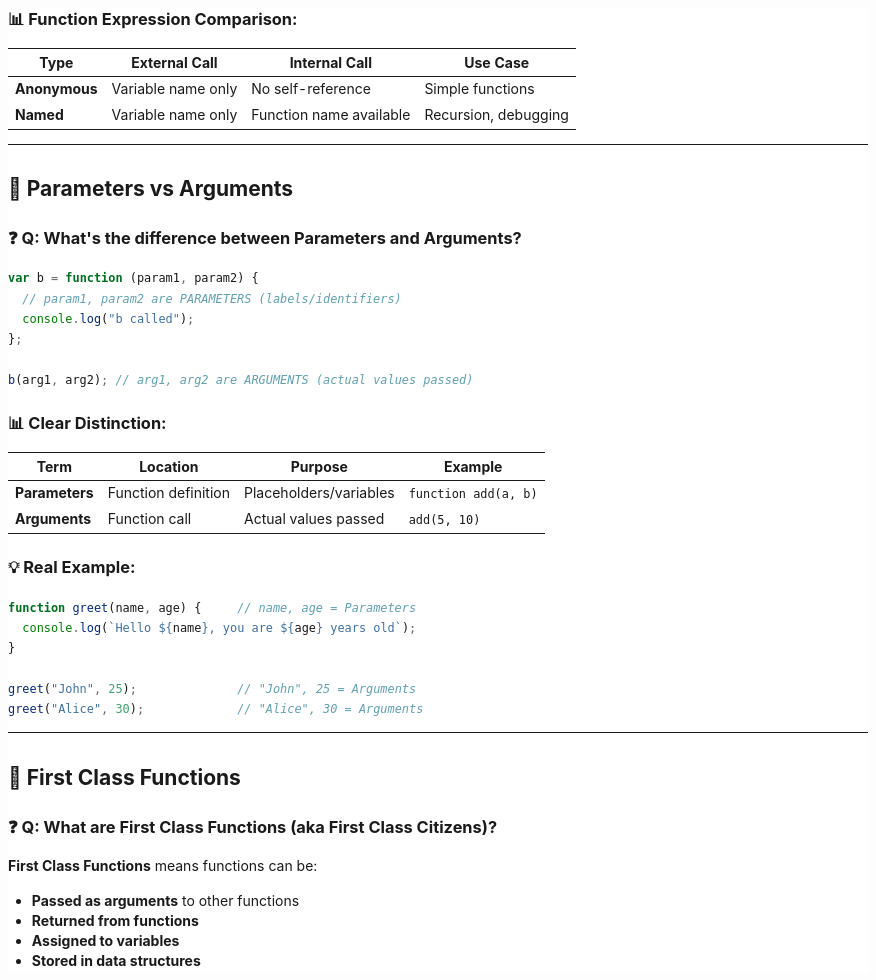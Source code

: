 ### 📊 **Function Expression Comparison:**

| Type | External Call | Internal Call | Use Case |
|------|---------------|---------------|----------|
| **Anonymous** | Variable name only | No self-reference | Simple functions |
| **Named** | Variable name only | Function name available | Recursion, debugging |

---

## 🔄 Parameters vs Arguments

### ❓ **Q: What's the difference between Parameters and Arguments?**

```javascript
var b = function (param1, param2) {
  // param1, param2 are PARAMETERS (labels/identifiers)
  console.log("b called");
};

b(arg1, arg2); // arg1, arg2 are ARGUMENTS (actual values passed)
```

### 📊 **Clear Distinction:**

| Term | Location | Purpose | Example |
|------|----------|---------|---------|
| **Parameters** | Function definition | Placeholders/variables | `function add(a, b)` |
| **Arguments** | Function call | Actual values passed | `add(5, 10)` |

### 💡 **Real Example:**
```javascript
function greet(name, age) {     // name, age = Parameters
  console.log(`Hello ${name}, you are ${age} years old`);
}

greet("John", 25);              // "John", 25 = Arguments
greet("Alice", 30);             // "Alice", 30 = Arguments
```

---

## 🥇 First Class Functions

### ❓ **Q: What are First Class Functions (aka First Class Citizens)?**

**First Class Functions** means functions can be:
- **Passed as arguments** to other functions
- **Returned from functions** 
- **Assigned to variables**
- **Stored in data structures**
